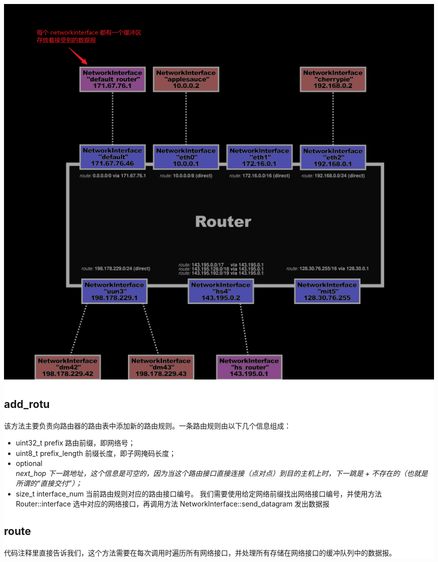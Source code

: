 ![](./图片/lab6_3.png)

## add_rotu 

该方法主要负责向路由器的路由表中添加新的路由规则。一条路由规则由以下几个信息组成：

  + uint32_t prefix 路由前缀，即网络号；
  + uint8_t prefix_length 前缀长度，即子网掩码长度；
  + optional<Address> next_hop 下一跳地址，这个信息是可空的，因为当这个路由接口直接连接（点对点）到目的主机上时，下一跳是  + 不存在的（也就是所谓的“直接交付”）；
  + size_t interface_num 当前路由规则对应的路由接口编号。
我们需要使用给定网络前缀找出网络接口编号，并使用方法 Router::interface 选中对应的网络接口，再调用方法 NetworkInterface::send_datagram 发出数据报

## route
代码注释里直接告诉我们，这个方法需要在每次调用时遍历所有网络接口，并处理所有存储在网络接口的缓冲队列中的数据报。
